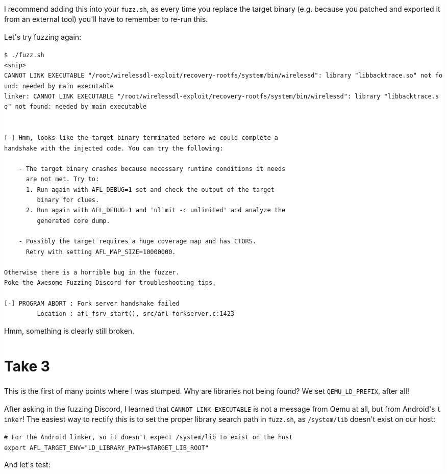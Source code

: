 I recommend adding this into your `fuzz.sh`, as every time you replace the target binary (e.g. because you patched and exported it from an external tool)
you'll have to remember to re-run this.

Let's try fuzzing again:

```shell
$ ./fuzz.sh
<snip>
CANNOT LINK EXECUTABLE "/root/wirelessdl-exploit/recovery-rootfs/system/bin/wirelessd": library "libbacktrace.so" not found: needed by main executable
linker: CANNOT LINK EXECUTABLE "/root/wirelessdl-exploit/recovery-rootfs/system/bin/wirelessd": library "libbacktrace.so" not found: needed by main executable


[-] Hmm, looks like the target binary terminated before we could complete a
handshake with the injected code. You can try the following:

    - The target binary crashes because necessary runtime conditions it needs
      are not met. Try to:
      1. Run again with AFL_DEBUG=1 set and check the output of the target
         binary for clues.
      2. Run again with AFL_DEBUG=1 and 'ulimit -c unlimited' and analyze the
         generated core dump.

    - Possibly the target requires a huge coverage map and has CTORS.
      Retry with setting AFL_MAP_SIZE=10000000.

Otherwise there is a horrible bug in the fuzzer.
Poke the Awesome Fuzzing Discord for troubleshooting tips.

[-] PROGRAM ABORT : Fork server handshake failed
         Location : afl_fsrv_start(), src/afl-forkserver.c:1423
```

Hmm, something is clearly still broken.

# Take 3

This is the first of many points where I was stumped. Why are libraries not being found? We set `QEMU_LD_PREFIX`, after all!

After asking in the fuzzing Discord, I learned that `CANNOT LINK EXECUTABLE` is not a message from Qemu at all, but from Android's `linker`!
The easiest way to rectify this is to set the proper library search path in `fuzz.sh`, as `/system/lib` doesn't exist on our host:

```shell
# For the Android linker, so it doesn't expect /system/lib to exist on the host
export AFL_TARGET_ENV="LD_LIBRARY_PATH=$TARGET_LIB_ROOT"
```

And let's test:
